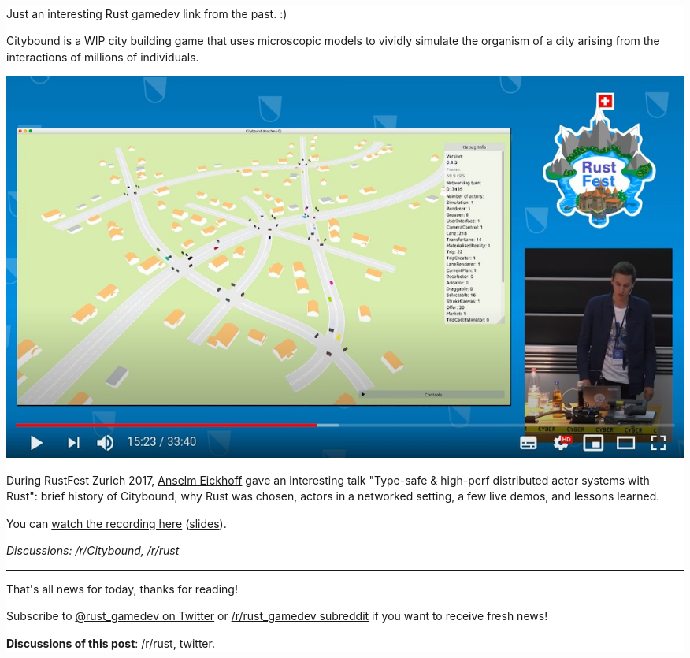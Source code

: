 

Just an interesting Rust gamedev link from the past. :)

[Citybound][cb] is a WIP city building game that uses microscopic models
to vividly simulate the organism of a city arising
from the interactions of millions of individuals.

[![A screenshot from the recording](cb-talk-video.jpeg)][cb-video]

During RustFest Zurich 2017, [Anselm Eickhoff] gave an interesting talk
"Type-safe & high-perf distributed actor systems with Rust":
brief history of Citybound, why Rust was chosen, actors in a networked setting,
a few live demos, and lessons learned.

You can [watch the recording here][cb-video] ([slides][cb-slides]).

_Discussions:
[/r/Citybound](https://reddit.com/r/Citybound/comments/77dc7m/my_full_rustfest_talk),
[/r/rust](https://reddit.com/r/rust/comments/77ddu6/typesafe_highperf_distributed_actor_systems)_

[Anselm Eickhoff]: https://aeplay.org
[cb]: https://aeplay.org/citybound
[cb-video]: https://youtube.com/watch?v=qr9GTTST_Dk
[cb-slides]: https://www.dropbox.com/s/z9ddkhz2pbidt8c/rustfest.pdf?dl=0

------

That's all news for today, thanks for reading!

Subscribe to [@rust_gamedev on Twitter][@rust_gamedev]
or [/r/rust_gamedev subreddit][/r/rust_gamedev] if you want to receive fresh news!

**Discussions of this post**:
[/r/rust](https://reddit.com/r/rust/comments/gz59mk/this_month_in_rust_gamedev_10_may_2020),
[twitter](https://twitter.com/rust_gamedev/status/1270064889432866818).

[/r/rust_gamedev]: https://reddit.com/r/rust_gamedev
[@rust_gamedev]: https://twitter.com/rust_gamedev


[Rust]: https://rust-lang.org
[join]: https://github.com/rust-gamedev/wg#join-the-fun
[pr]: https://github.com/rust-gamedev/rust-gamedev.github.io
[coordination]: https://github.com/rust-gamedev/rust-gamedev.github.io/issues?q=label%3Acoordination
[veloren]: https://veloren.net
[veloren-opencollective]: https://opencollective.com/veloren
[gamingonlinux]: https://www.gamingonlinux.com/2020/05/veloren-an-open-source-rpg-inspired-by-cube-world-has-a-new-release
[paddlers-blog]: https://www.jakobmeier.ch/blogging/Paddlers_4.html
[paddlers-demo]: https://demo.paddlers.ch/
[paddlers-news]: https://paddlers.ch/news.html
[paddlers-repo]: https://github.com/jakmeier/paddlers-browser-game
[paddlers-teaser]: https://www.youtube.com/watch?v=3Syw7hxQ-z0
[paddlers-website]: https://paddlers.ch
[Stefano Casillo]: https://twitter.com/KunosStefano
[Assetto Corsa]: https://www.assettocorsa.net
[sailing-twitch]: https://twitch.tv/kunosstefano
[sailing-youtube]: https://youtube.com/channel/UC7n_g2xDySrmKRaf41rSwlg
[garden]: https://epcc.itch.io/garden
[garden-devlog]: https://cyberplant.xyz/posts/may
[garden-kaleidoscope]: https://twitter.com/logicsoup/status/1259953969427873799
[Sandbox]: https://github.com/JMS55/sandbox
[orb.farm]: https://orb.farm
[orb-farm-src]: https://github.com/MaxBittker/orb.farm
[Max Bittker]: https://maxbittker.com
[about-sandspiel]: https://maxbittker.com/making-sandspiel
[@seratonik]: https://twitter.com/seratonik
[cratebeforeattack-devlog]: https://cratebeforeattack.com/posts
[cratebeforeattack-play]: https://cratebeforeattack.com/play
[cratebeforeattack-site]: https://cratebeforeattack.com
[cratebeforeattack-youtube]: https://youtube.com/channel/UC_xMilPTLuuE5iLs1Ml9zow
[cratebeforeattack-youtube-ai]: https://www.youtube.com/watch?v=PcJOayy5gP4
[cratebeforeattack-physics-demo]: https://github.com/koalefant/circle2d
[@CrateAttack]: https://twitter.com/CrateAttack
[tokio]: https://tokio.rs
[miniquad]: https://github.com/not-fl3/miniquad/
[stellary]: https://coffejunkstudio.itch.io/stellary
[stellary-trailer]: https://youtube.com/watch?v=1eVU4Pelp4g
[coffe]: https://twitter.com/CoffeJunkStudio
[digescape-game]: https://tantandev.itch.io/digescape
[digescape-progress-video]: https://www.youtube.com/watch?v=q6-f63vZW8Y
[digescape-rust-review]: https://www.youtube.com/watch?v=6fKt6bmnAKo
[digescape-github]: https://github.com/TanTanDev/DigEscape
[akigi]: https://akigi.com
[thebracket]: https://bracketproductions.com
[bracket-lib]: https://github.com/thebracket/bracket-lib
[rl-book]: http://bfnightly.bracketproductions.com/rustbook/
[nox-f-itch]: https://thebracket.itch.io/nox-futura
[nox-f-1]: https://reddit.com/r/roguelikedev/comments/gg4qx4/sharing_saturday_310/fq0cvrm
[nox-f-2]: https://reddit.com/r/roguelikedev/comments/gout79/sharing_saturday_312/frjozbb
[nox-f-3]: https://reddit.com/r/roguelikedev/comments/gxg69q/sharing_saturday_314/ft4akml
[on-fps-game-1]: http://atilkockar.com/on-fps-game-progress-1
[on-fps-game-video]: https://youtube.com/watch?v=TvgWOEnlXw4
[life-level-editor]: https://twitter.com/datoh/status/1264574784769318915
[twitch.tv/datoh]: https://twitch.tv/datoh
[life]: https://datoh.itch.io/life
[@datoh]: https://twitter.com/datoh
[minds-eye]: https://github.com/MichaelStott/Minds-Eye
[vkeyes-demo-rs]: https://github.com/funmaker/vkeyes-demo-rs
[Fun Maker]: https://twitter.com/FunMaker39
[updates]: https://twitter.com/oliviff/status/1264301381042782209
[wasm_yt]: https://www.youtube.com/watch?v=7YQGwb4_AvA
[wasm_it]: https://azriel.im/wasm_it/
[Azriel]: https://github.com/azriel91/
[WASM]: https://webassembly.org/
[rust_asm]: https://giordi91.github.io/post/disassemlbyrust1
[@MGDev91]: https://twitter.com/MGDev91
[mkhan45]: https://mkhan45.github.io
[pong-tut-1]: https://mkhan45.github.io/2020/05/19/Pong-tutorial-with-ggez.html
[pong-tut-src]: https://github.com/mkhan45/ggez-pong-tutorial
[willofindie]: https://willofindie.com
[gfx-hal-tut]: https://willofindie.com/gfx-hal-initials
[gfx-hal-tut-1]: https://willofindie.com/gfx-hal-initials/physical-logical-devices
[gfx-hal-tut-2]: https://willofindie.com/gfx-hal-initials/display-window
[safe_arch]: https://github.com/Lokathor/safe_arch
[safe_arch_docs]: https://docs.rs/safe_arch
[@lokathor]: https://twitter.com/lokathor
[core::arch]: https://doc.rust-lang.org/nightly/core/core_arch/arch/index.html
[wgpu-post]: https://kvark.github.io/web/gpu/native/2020/05/03/point-of-webgpu-native.html
[@kvark]: https://kvark.github.io
[@MrVallentin]: https://twitter.com/MrVallentin
[NodeFXTweet]: https://twitter.com/MrVallentin/status/1256805858022998016
[Goods]: https://crates.io/crates/goods
[cute-c2]: https://github.com/yeahross0/cute-c2
[cute-c2-c]: https://github.com/RandyGaul/cute_headers/blob/master/cute_c2.h
[yeahross0]: https://github.com/yeahross0
[kas]: https://github.com/kas-gui/kas
[kas-040]: https://github.com/kas-gui/kas/blob/master/CHANGELOG.md
[dhardy]: https://github.com/dhardy
[iced]: https://github.com/hecrj/iced/
[iced-pr]: https://github.com/hecrj/iced/pull/325
[iced-life]: https://github.com/hecrj/iced/tree/e7e8e76c2/examples/game_of_life
[beehive]: https://github.com/toasteater/beehive
[@toast_dev]: https://twitter.com/toast_dev
[rbg-guide]: https://redblobgames.com/grids/hexagons
[rustsim-survey]: https://docs.google.com/forms/d/e/1FAIpQLSes3qjVxpksw6ntendfadQW7x4MCSw6Vd2Kdg4sDFj46zs5ew/viewform
[rustsim.org]: https://rustsim.org
[nphysics.org]: https://nphysics.org
[svg_face]: https://github.com/dabreegster/svg_face
[anokhee/visual-synthesizer]: https://github.com/anokhee/visual-synthesizer
[Mun]: https://mun-lang.org
[mun-release]: https://mun-lang.org/blog/2020/05/16/release-mun-v0-2-0
[mun-may]: https://mun-lang.org/blog/2020/05/31/this-month-may
[Tetra]: https://github.com/17cupsofcoffee/tetra
[tetra-036]: https://twitter.com/17cupsofcoffee/status/1261381601524621312
[tetra-040]: https://twitter.com/17cupsofcoffee/status/1256599606697308164
[rg3d]: https://github.com/mrDIMAS/rg3d
[rusty editor]: https://github.com/mrDIMAS/rusty-editor
[@PsichiX]: https://github.com/PsichiX
[Oxygengine]: https://github.com/PsichiX/Oxygengine
[oxygengine-project]: https://github.com/PsichiX/Oxygengine/projects/1
[`legion-task`]: https://github.com/bonsairobo/legion-task
[`rlua`]: https://github.com/amethyst/rlua
[`specs-task`]: https://github.com/bonsairobo/specs-task
[amethyst]: https://amethyst.rs
[bonsairobo]: https://github.com/bonsairobo
[Legion]: https://github.com/TomGillen/legion
[legion_task_forum]: https://community.amethyst.rs/t/announcing-a-new-multi-tasking-library-for-legion-ecs/1495
[Lua]: https://www.lua.org/
[rlua_discussion]: https://github.com/amethyst/rlua/issues/174
[SPECS]: https://github.com/amethyst/specs
[otf-font-rendering]: https://blog.roboinstruct.us/2020/05/24/the-otf-journey.html
[otf-saga-ab-glyph]: https://twitter.com/bigabgames/status/1258866371024293890
[otf-saga-glyph-brush]: https://twitter.com/bigabgames/status/1264235900462075906
[otf-font-robo]: https://twitter.com/bigabgames/status/1264557215693918209
[godot-porting-games-to-rust]: https://paytonrules.com/post/games-in-rust-with-godot-part-one/
[godot-platformer-video]: https://www.youtube.com/watch?v=0CUu111YJIk
[Godot]: https://godotengine.org
[@schr3da]: https://www.youtube.com/channel/UC4jYW3lJKrEvOqCQ2ElryGw
[gdnative-crate]: https://crates.io/crates/gdnative
[gdnative-release]: https://twitter.com/toast_dev/status/1267071886040555520
[@toast_dev]: https://twitter.com/toast_dev
[label-meeting]: https://github.com/rust-gamedev/wg/issues?q=label%3Ameeting
[embark.rs]: https://embark.rs
[embark-open-issues]: https://github.com/search?q=user:EmbarkStudios+state:open
[winit-issues]: https://github.com/rust-windowing/winit/issues?utf8=✓&q=is%3Aissue+is%3Aopen+label%3A%22status%3A+help+wanted%22+label%3A%22Good+first+issue%22
[gfx-issues]: https://github.com/gfx-rs/gfx/issues?q=is%3Aissue+is%3Aopen+label%3Acontributor-friendly
[wgpu-help-wanted]: https://github.com/gfx-rs/wgpu-rs/issues?q=is%3Aissue+is%3Aopen+label%3A%22help+wanted%22
[luminance-fruits]: https://github.com/phaazon/luminance-rs/issues?q=is%3Aissue+is%3Aopen+label%3A%22low+hanging+fruit%22
[ggez-issues]: https://github.com/ggez/ggez/labels/%2AGOOD%20FIRST%20ISSUE%2A
[veloren-beginner]: https://gitlab.com/veloren/veloren/issues?label_name=beginner
[amethyst-issues]: https://github.com/amethyst/amethyst/issues?q=is%3Aissue+is%3Aopen+label%3A%22good+first+issue%22
[abstreet-issues]: https://github.com/dabreegster/abstreet/issues?q=is%3Aissue+is%3Aopen+label%3A%22good+first+issue%22
[mun-issues]: https://github.com/mun-lang/mun/labels/good%20first%20issue
[safe-arch-issues]: https://github.com/Lokathor/safe_arch/issues?q=is%3Aissue+is%3Aopen+label%3A%22Good+First+Issue%22
[elektron]: https://elektron.se
[elektron-job]: https://elektron.se/rust-graphics-engineer
